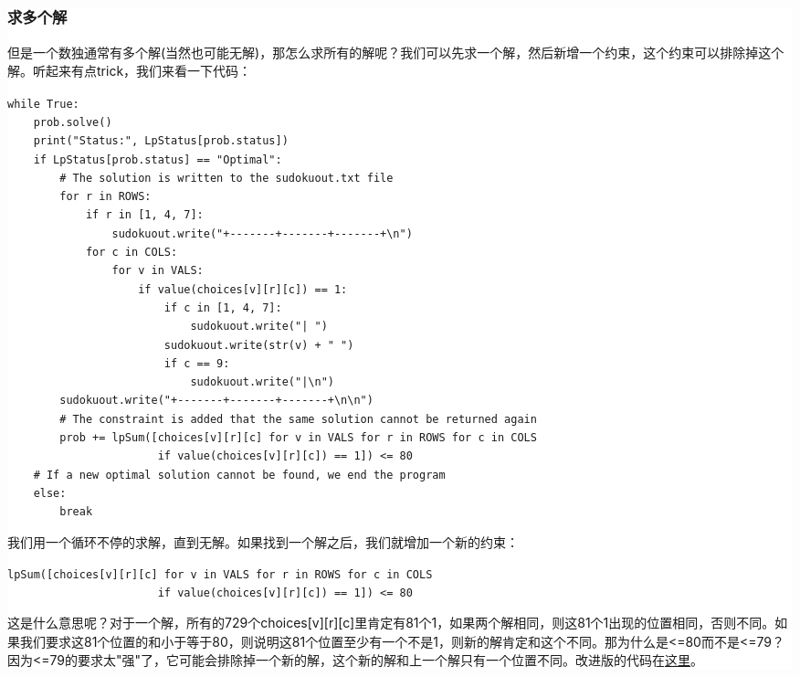 ### 求多个解

但是一个数独通常有多个解(当然也可能无解)，那怎么求所有的解呢？我们可以先求一个解，然后新增一个约束，这个约束可以排除掉这个解。听起来有点trick，我们来看一下代码：

```
while True:
    prob.solve()
    print("Status:", LpStatus[prob.status])
    if LpStatus[prob.status] == "Optimal":
        # The solution is written to the sudokuout.txt file
        for r in ROWS:
            if r in [1, 4, 7]:
                sudokuout.write("+-------+-------+-------+\n")
            for c in COLS:
                for v in VALS:
                    if value(choices[v][r][c]) == 1:
                        if c in [1, 4, 7]:
                            sudokuout.write("| ")
                        sudokuout.write(str(v) + " ")
                        if c == 9:
                            sudokuout.write("|\n")
        sudokuout.write("+-------+-------+-------+\n\n")
        # The constraint is added that the same solution cannot be returned again
        prob += lpSum([choices[v][r][c] for v in VALS for r in ROWS for c in COLS
                       if value(choices[v][r][c]) == 1]) <= 80
    # If a new optimal solution cannot be found, we end the program
    else:
        break
```

我们用一个循环不停的求解，直到无解。如果找到一个解之后，我们就增加一个新的约束：

```
lpSum([choices[v][r][c] for v in VALS for r in ROWS for c in COLS
                       if value(choices[v][r][c]) == 1]) <= 80
```

这是什么意思呢？对于一个解，所有的729个choices[v][r][c]里肯定有81个1，如果两个解相同，则这81个1出现的位置相同，否则不同。如果我们要求这81个位置的和小于等于80，则说明这81个位置至少有一个不是1，则新的解肯定和这个不同。那为什么是<=80而不是<=79？因为<=79的要求太"强"了，它可能会排除掉一个新的解，这个新的解和上一个解只有一个位置不同。改进版的代码在[这里](https://raw.githubusercontent.com/coin-or/pulp/master/examples/Sudoku2.py)。




